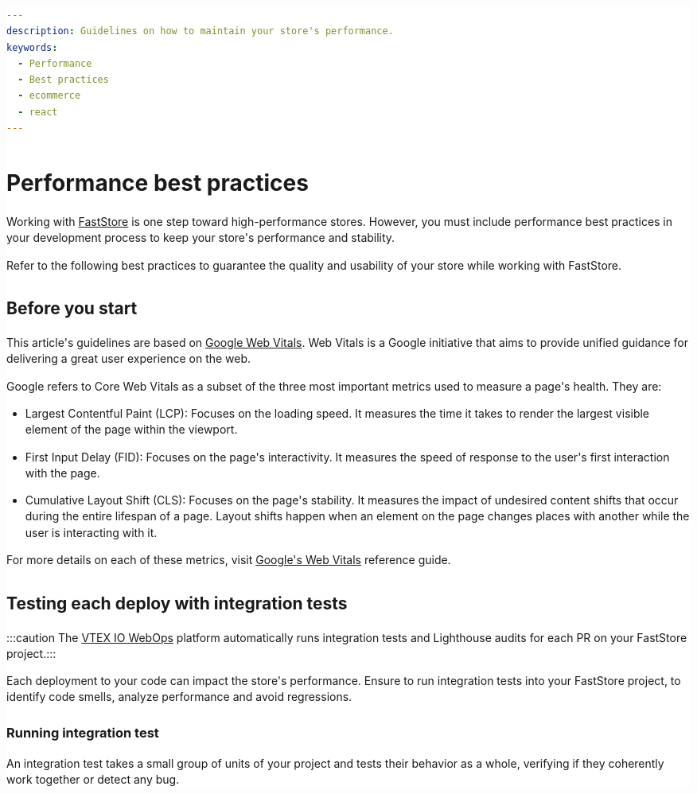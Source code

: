 ```yaml
---
description: Guidelines on how to maintain your store's performance.
keywords:
  - Performance
  - Best practices
  - ecommerce
  - react
---
```


# Performance best practices
Working with [FastStore](https://faststore.dev/tutorials/fundamentals/1) is one step toward high-performance stores. However, you must include performance best practices in your development process to keep your store's performance and stability.

Refer to the following best practices to guarantee the quality and usability of your store while working with FastStore.

## Before you start
This article's guidelines are based on [Google Web Vitals](https://web.dev/i18n/en/vitals/). Web Vitals is a Google initiative that aims to provide unified guidance for delivering a great user experience on the web.

Google refers to Core Web Vitals as a subset of the three most important metrics used to measure a page's health. They are:

- Largest Contentful Paint (LCP): Focuses on the loading speed. It measures the time it takes to render the largest visible element of the page within the viewport.

- First Input Delay (FID): Focuses on the page's interactivity. It measures the speed of response to the user's first interaction with the page.

- Cumulative Layout Shift (CLS): Focuses on the page's stability. It measures the impact of undesired content shifts that occur during the entire lifespan of a page. Layout shifts happen when an element on the page changes places with another while the user is interacting with it. 

For more details on each of these metrics, visit [Google's Web Vitals](https://web.dev/i18n/en/vitals/) reference guide.


## Testing each deploy with integration tests

:::caution The [VTEX IO WebOps](https://www.faststore.dev/how-to-guides/webops) platform automatically runs integration tests and Lighthouse audits for each PR on your FastStore project.:::

Each deployment to your code can impact the store's performance. Ensure to run integration tests into your FastStore project, to identify code smells, analyze performance and avoid regressions.

### Running integration test
An integration test takes a small group of units of your project and tests their behavior as a whole, verifying if they coherently work together or detect any bug.
